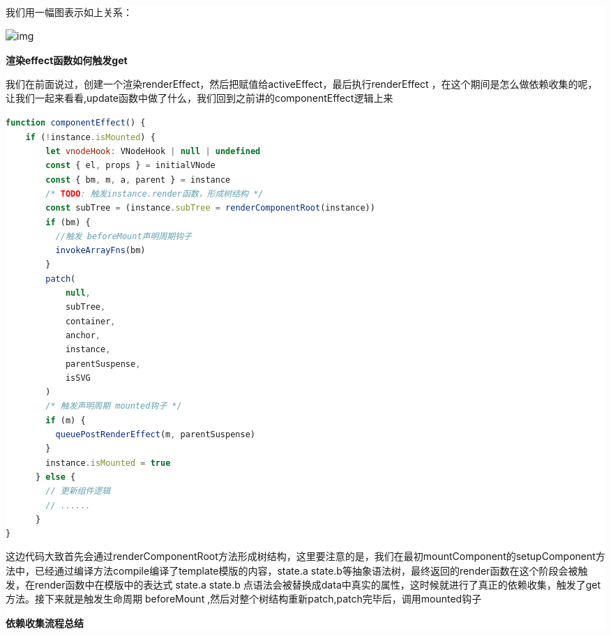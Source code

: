 ```js
```



我们用一幅图表示如上关系：

![img](https://pic1.zhimg.com/80/v2-9301bda574505e9f6a0b53d269f46404_720w.jpg)

**渲染effect函数如何触发get**



我们在前面说过，创建一个渲染renderEffect，然后把赋值给activeEffect，最后执行renderEffect ，在这个期间是怎么做依赖收集的呢，让我们一起来看看,update函数中做了什么，我们回到之前讲的componentEffect逻辑上来

```js
function componentEffect() {
    if (!instance.isMounted) {
        let vnodeHook: VNodeHook | null | undefined
        const { el, props } = initialVNode
        const { bm, m, a, parent } = instance
        /* TODO: 触发instance.render函数，形成树结构 */
        const subTree = (instance.subTree = renderComponentRoot(instance))
        if (bm) {
          //触发 beforeMount声明周期钩子
          invokeArrayFns(bm)
        }
        patch(
            null,
            subTree,
            container,
            anchor,
            instance,
            parentSuspense,
            isSVG
        )
        /* 触发声明周期 mounted钩子 */
        if (m) {
          queuePostRenderEffect(m, parentSuspense)
        }
        instance.isMounted = true
      } else {
        // 更新组件逻辑
        // ......
      }
}
```

这边代码大致首先会通过renderComponentRoot方法形成树结构，这里要注意的是，我们在最初mountComponent的setupComponent方法中，已经通过编译方法compile编译了template模版的内容，state.a state.b等抽象语法树，最终返回的render函数在这个阶段会被触发，在render函数中在模版中的表达式 state.a state.b 点语法会被替换成data中真实的属性，这时候就进行了真正的依赖收集，触发了get方法。接下来就是触发生命周期 beforeMount ,然后对整个树结构重新patch,patch完毕后，调用mounted钩子

**依赖收集流程总结**

